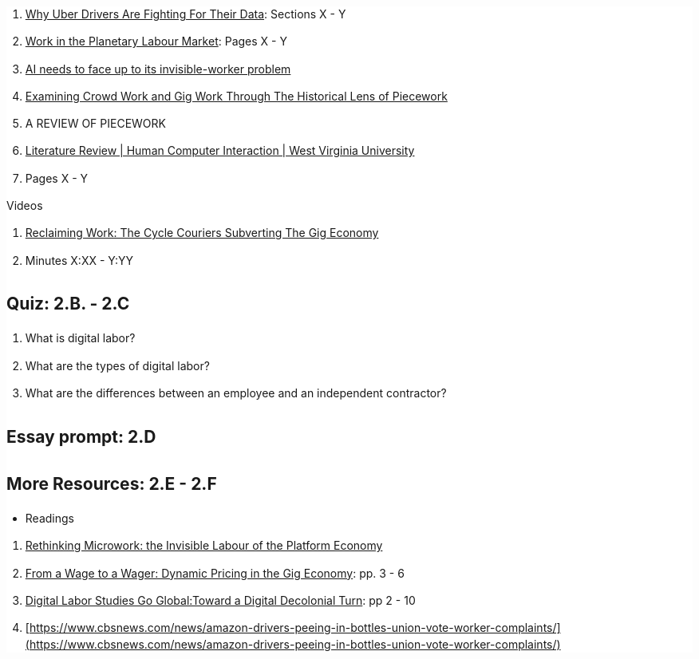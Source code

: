 1.  [Why Uber Drivers Are Fighting For Their Data](https://www.bloomberg.com/news/articles/2019-08-22/why-uber-drivers-are-fighting-for-their-data): Sections X - Y
    
2.  [Work in the Planetary Labour Market](https://fair.work/wp-content/uploads/sites/131/2021/06/Fairwork-cloudwork-2021-report.pdf): Pages X - Y 
    
3.  [AI needs to face up to its invisible-worker problem](https://www.technologyreview.com/2020/12/11/1014081/ai-machine-learning-crowd-gig-worker-problem-amazon-mechanical-turk/) 
    
4.  [Examining Crowd Work and Gig Work Through The Historical Lens of Piecework](https://hci.stanford.edu/publications/2017/piecework/pn4226.pdf)
    

1.  A REVIEW OF PIECEWORK
    

6.  [Literature Review | Human Computer Interaction | West Virginia University](https://humancomputerinteraction.wvu.edu/crowd-work/literature-review)
    

1.  Pages X - Y 
    

Videos

1.  [Reclaiming Work: The Cycle Couriers Subverting The Gig Economy](https://www.youtube.com/watch?v=I0Z5PBgwu60)
    

1.  Minutes X:XX - Y:YY
    

## Quiz: 2.B. - 2.C

  

1.  What is digital labor?
    
2.  What are the types of digital labor?
    
3.  What are the differences between an employee and an independent contractor?
    

## Essay prompt: 2.D

## More Resources: 2.E - 2.F

  

-   Readings
    

1.  [Rethinking Microwork: the Invisible Labour of the Platform Economy](https://autonomy.work/wp-content/uploads/2020/09/Jones.pdf)
    
2.  [From a Wage to a Wager: Dynamic Pricing in the Gig Economy](https://autonomy.work/wp-content/uploads/2020/09/VanDoorn.pdf): pp. 3 - 6
    
3.  [Digital Labor Studies Go Global:Toward a Digital Decolonial Turn](https://ijoc.org/index.php/ijoc/article/viewFile/6349/2149): pp 2 - 10
    
4.  [https://www.cbsnews.com/news/amazon-drivers-peeing-in-bottles-union-vote-worker-complaints/](https://www.cbsnews.com/news/amazon-drivers-peeing-in-bottles-union-vote-worker-complaints/)
    